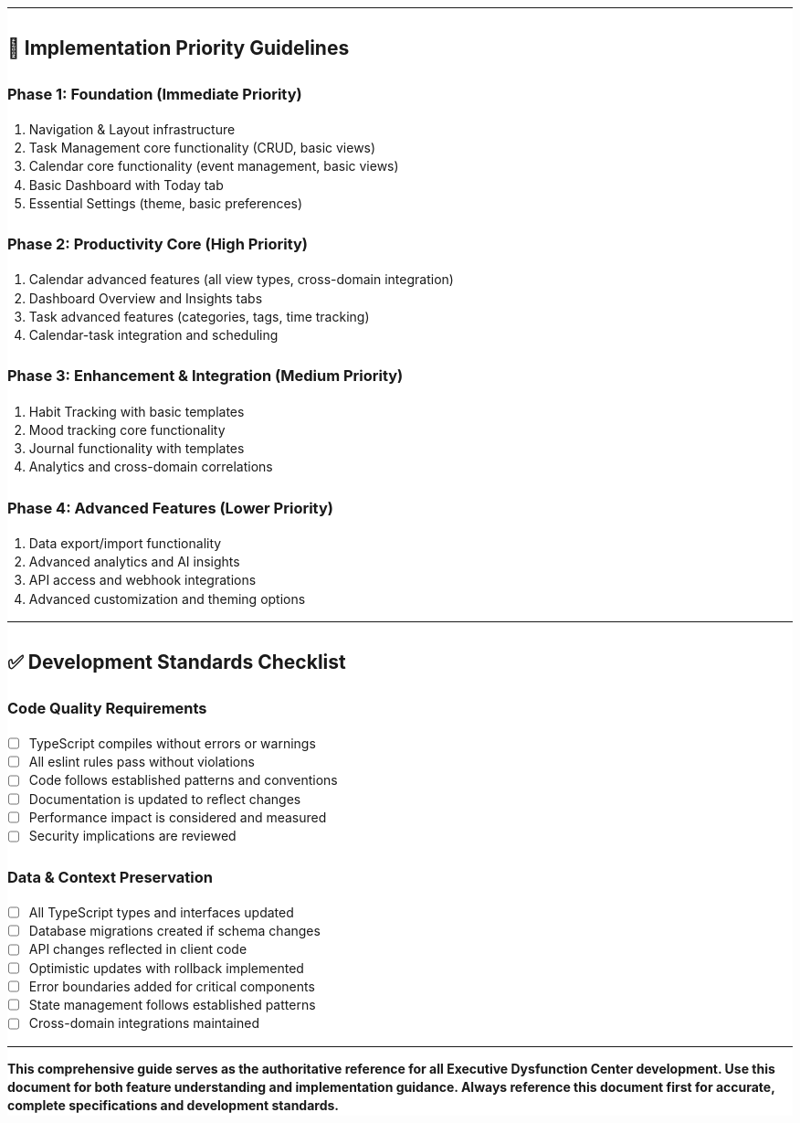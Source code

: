 
---

## 🎯 Implementation Priority Guidelines

### **Phase 1: Foundation (Immediate Priority)**
1. Navigation & Layout infrastructure
2. Task Management core functionality (CRUD, basic views)
3. Calendar core functionality (event management, basic views)
4. Basic Dashboard with Today tab
5. Essential Settings (theme, basic preferences)

### **Phase 2: Productivity Core (High Priority)**  
1. Calendar advanced features (all view types, cross-domain integration)
2. Dashboard Overview and Insights tabs
3. Task advanced features (categories, tags, time tracking)
4. Calendar-task integration and scheduling

### **Phase 3: Enhancement & Integration (Medium Priority)**
1. Habit Tracking with basic templates
2. Mood tracking core functionality
3. Journal functionality with templates
4. Analytics and cross-domain correlations

### **Phase 4: Advanced Features (Lower Priority)**
1. Data export/import functionality
2. Advanced analytics and AI insights
3. API access and webhook integrations
4. Advanced customization and theming options

---

## ✅ Development Standards Checklist

### **Code Quality Requirements**
- [ ] TypeScript compiles without errors or warnings
- [ ] All eslint rules pass without violations
- [ ] Code follows established patterns and conventions
- [ ] Documentation is updated to reflect changes
- [ ] Performance impact is considered and measured
- [ ] Security implications are reviewed

### **Data & Context Preservation**
- [ ] All TypeScript types and interfaces updated
- [ ] Database migrations created if schema changes
- [ ] API changes reflected in client code
- [ ] Optimistic updates with rollback implemented
- [ ] Error boundaries added for critical components
- [ ] State management follows established patterns
- [ ] Cross-domain integrations maintained

---

**This comprehensive guide serves as the authoritative reference for all Executive Dysfunction Center development. Use this document for both feature understanding and implementation guidance. Always reference this document first for accurate, complete specifications and development standards.** 